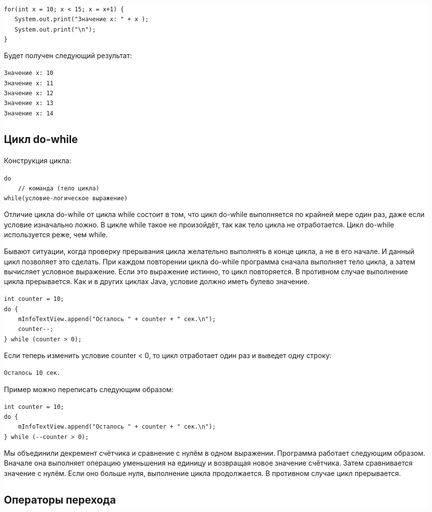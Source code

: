 
    for(int x = 10; x < 15; x = x+1) {
       System.out.print("Значение x: " + x );
       System.out.print("\n");
    }
Будет получен следующий результат:

    Значение х: 10
    Значение х: 11
    Значение х: 12
    Значение х: 13
    Значение х: 14

<a name="dowhile"/>

## Цикл do-while

Конструкция цикла:

    do
        // команда (тело цикла)
    while(условие-логическое выражение)

Отличие цикла do-while от цикла while состоит в том, что цикл do-while выполняется по крайней мере один раз, даже если условие изначально ложно. В цикле while такое не произойдёт, так как тело цикла не отработается. Цикл do-while используется реже, чем while.

Бывают ситуации, когда проверку прерывания цикла желательно выполнять в конце цикла, а не в его начале. И данный цикл позволяет это сделать. При каждом повторении цикла do-while программа сначала выполняет тело цикла, а затем вычисляет условное выражение. Если это выражение истинно, то цикл повторяется. В противном случае выполнение цикла прерывается. Как и в других циклах Java, условие должно иметь булево значение.

    int counter = 10;
    do {
        mInfoTextView.append("Осталось " + counter + " сек.\n");
    	counter--;
    } while (counter > 0);
Если теперь изменить условие counter < 0, то цикл отработает один раз и выведет одну строку:

    Осталось 10 сек.
Пример можно переписать следующим образом:

    int counter = 10;
    do {
        mInfoTextView.append("Осталось " + counter + " сек.\n");
    } while (--counter > 0);

Мы объединили декремент счётчика и сравнение с нулём в одном выражении. Программа работает следующим образом. Вначале она выполняет операцию уменьшения на единицу и возвращая новое значение счётчика. Затем сравнивается значение с нулём. Если оно больше нуля, выполнение цикла продолжается. В противном случае цикл прерывается.

<a name="loop1"/>

## Операторы перехода
